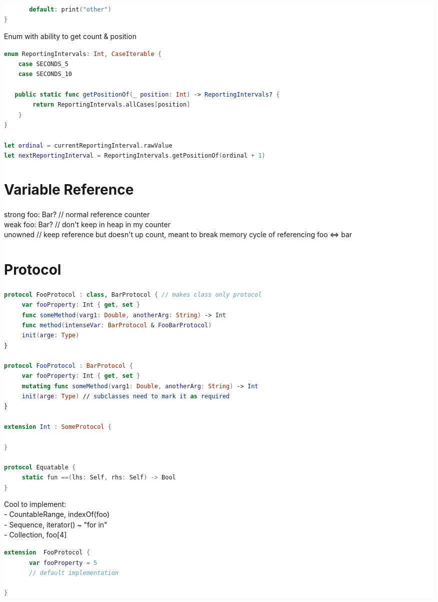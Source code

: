 ```swift
       default: print("other")
}
```

Enum with ability to get count & position
```swift
enum ReportingIntervals: Int, CaseIterable {
    case SECONDS_5
    case SECONDS_10
 
   public static func getPositionOf(_ position: Int) -> ReportingIntervals? {
        return ReportingIntervals.allCases[position]
    }
}

let ordinal = currentReportingInterval.rawValue
let nextReportingInterval = ReportingIntervals.getPositionOf(ordinal + 1)
```

# Variable Reference
strong foo: Bar? // normal reference counter <br>
weak foo: Bar? // don't keep in heap in my counter <br>
unowned // keep reference but doesn't up count, meant to break memory cycle of referencing foo <=> bar <br>

# Protocol
```swift
protocol FooProtocol : class, BarProtocol { // makes class only protocol
	 var fooProperty: Int { get, set }
	 func someMethod(varg1: Double, anotherArg: String) -> Int
	 func method(intenseVar: BarProtocol & FooBarProtocol)
	 init(arge: Type)
}

protocol FooProtocol : BarProtocol {
	 var fooProperty: Int { get, set }
	 mutating func someMethod(varg1: Double, anotherArg: String) -> Int
	 init(arge: Type) // subclasses need to mark it as required
}

extension Int : SomeProtocol {
	  
}

protocol Equatable {
	 static fun ==(lhs: Self, rhs: Self) -> Bool
}
```
Cool to implement: <br>
     - CountableRange, indexOf(foo) <br>
     - Sequence, iterator() ~ "for in" <br>
     - Collection, foo[4] <br>
```swift
extension  FooProtocol {
	   var fooProperty = 5
	   // default implementation

}
```
